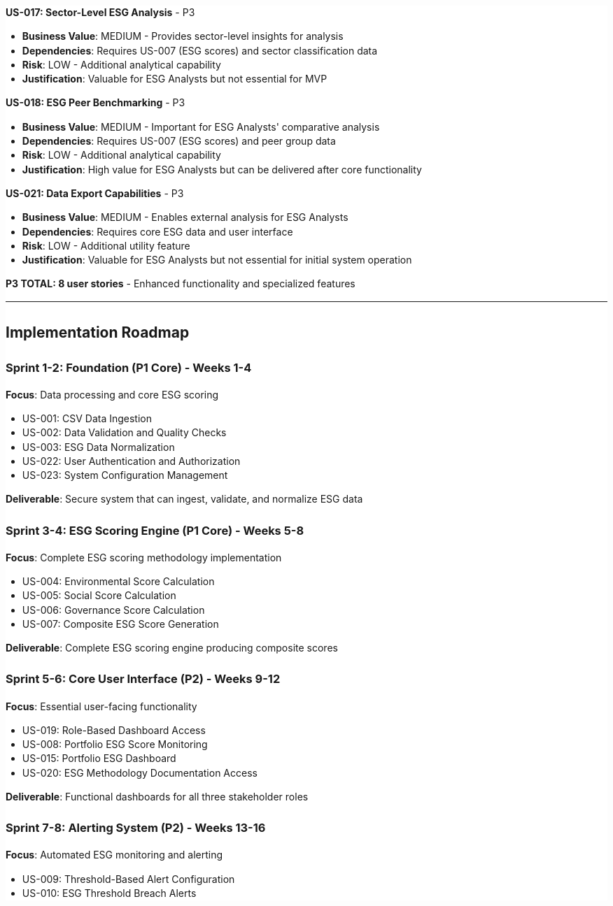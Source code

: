 **US-017: Sector-Level ESG Analysis** - P3
- **Business Value**: MEDIUM - Provides sector-level insights for analysis
- **Dependencies**: Requires US-007 (ESG scores) and sector classification data
- **Risk**: LOW - Additional analytical capability
- **Justification**: Valuable for ESG Analysts but not essential for MVP

**US-018: ESG Peer Benchmarking** - P3
- **Business Value**: MEDIUM - Important for ESG Analysts' comparative analysis
- **Dependencies**: Requires US-007 (ESG scores) and peer group data
- **Risk**: LOW - Additional analytical capability
- **Justification**: High value for ESG Analysts but can be delivered after core functionality

**US-021: Data Export Capabilities** - P3
- **Business Value**: MEDIUM - Enables external analysis for ESG Analysts
- **Dependencies**: Requires core ESG data and user interface
- **Risk**: LOW - Additional utility feature
- **Justification**: Valuable for ESG Analysts but not essential for initial system operation

**P3 TOTAL: 8 user stories** - Enhanced functionality and specialized features

---

## Implementation Roadmap

### Sprint 1-2: Foundation (P1 Core) - Weeks 1-4
**Focus**: Data processing and core ESG scoring
- US-001: CSV Data Ingestion
- US-002: Data Validation and Quality Checks  
- US-003: ESG Data Normalization
- US-022: User Authentication and Authorization
- US-023: System Configuration Management

**Deliverable**: Secure system that can ingest, validate, and normalize ESG data

### Sprint 3-4: ESG Scoring Engine (P1 Core) - Weeks 5-8
**Focus**: Complete ESG scoring methodology implementation
- US-004: Environmental Score Calculation
- US-005: Social Score Calculation
- US-006: Governance Score Calculation
- US-007: Composite ESG Score Generation

**Deliverable**: Complete ESG scoring engine producing composite scores

### Sprint 5-6: Core User Interface (P2) - Weeks 9-12
**Focus**: Essential user-facing functionality
- US-019: Role-Based Dashboard Access
- US-008: Portfolio ESG Score Monitoring
- US-015: Portfolio ESG Dashboard
- US-020: ESG Methodology Documentation Access

**Deliverable**: Functional dashboards for all three stakeholder roles

### Sprint 7-8: Alerting System (P2) - Weeks 13-16
**Focus**: Automated ESG monitoring and alerting
- US-009: Threshold-Based Alert Configuration
- US-010: ESG Threshold Breach Alerts
